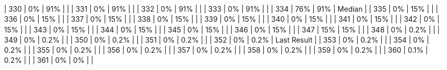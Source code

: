 | 330 | 0% | 91% |  |
| 331 | 0% | 91% |  |
| 332 | 0% | 91% |  |
| 333 | 0% | 91% |  |
| 334 | 76% | 91% | Median |
| 335 | 0% | 15% |  |
| 336 | 0% | 15% |  |
| 337 | 0% | 15% |  |
| 338 | 0% | 15% |  |
| 339 | 0% | 15% |  |
| 340 | 0% | 15% |  |
| 341 | 0% | 15% |  |
| 342 | 0% | 15% |  |
| 343 | 0% | 15% |  |
| 344 | 0% | 15% |  |
| 345 | 0% | 15% |  |
| 346 | 0% | 15% |  |
| 347 | 15% | 15% |  |
| 348 | 0% | 0.2% |  |
| 349 | 0% | 0.2% |  |
| 350 | 0% | 0.2% |  |
| 351 | 0% | 0.2% |  |
| 352 | 0% | 0.2% | Last Result |
| 353 | 0% | 0.2% |  |
| 354 | 0% | 0.2% |  |
| 355 | 0% | 0.2% |  |
| 356 | 0% | 0.2% |  |
| 357 | 0% | 0.2% |  |
| 358 | 0% | 0.2% |  |
| 359 | 0% | 0.2% |  |
| 360 | 0.1% | 0.2% |  |
| 361 | 0% | 0% |  |
